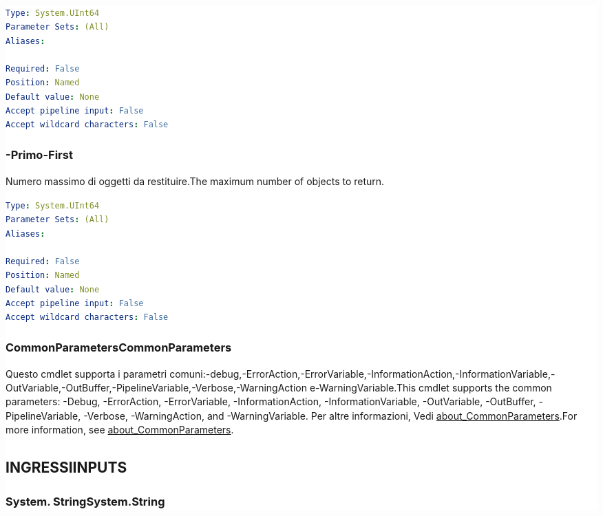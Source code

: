 ```yaml
Type: System.UInt64
Parameter Sets: (All)
Aliases:

Required: False
Position: Named
Default value: None
Accept pipeline input: False
Accept wildcard characters: False
```

### <span data-ttu-id="53cad-145">-Primo</span><span class="sxs-lookup"><span data-stu-id="53cad-145">-First</span></span>
<span data-ttu-id="53cad-146">Numero massimo di oggetti da restituire.</span><span class="sxs-lookup"><span data-stu-id="53cad-146">The maximum number of objects to return.</span></span>

```yaml
Type: System.UInt64
Parameter Sets: (All)
Aliases:

Required: False
Position: Named
Default value: None
Accept pipeline input: False
Accept wildcard characters: False
```

### <span data-ttu-id="53cad-147">CommonParameters</span><span class="sxs-lookup"><span data-stu-id="53cad-147">CommonParameters</span></span>
<span data-ttu-id="53cad-148">Questo cmdlet supporta i parametri comuni:-debug,-ErrorAction,-ErrorVariable,-InformationAction,-InformationVariable,-OutVariable,-OutBuffer,-PipelineVariable,-Verbose,-WarningAction e-WarningVariable.</span><span class="sxs-lookup"><span data-stu-id="53cad-148">This cmdlet supports the common parameters: -Debug, -ErrorAction, -ErrorVariable, -InformationAction, -InformationVariable, -OutVariable, -OutBuffer, -PipelineVariable, -Verbose, -WarningAction, and -WarningVariable.</span></span> <span data-ttu-id="53cad-149">Per altre informazioni, Vedi [about_CommonParameters](http://go.microsoft.com/fwlink/?LinkID=113216).</span><span class="sxs-lookup"><span data-stu-id="53cad-149">For more information, see [about_CommonParameters](http://go.microsoft.com/fwlink/?LinkID=113216).</span></span>

## <span data-ttu-id="53cad-150">INGRESSI</span><span class="sxs-lookup"><span data-stu-id="53cad-150">INPUTS</span></span>

### <span data-ttu-id="53cad-151">System. String</span><span class="sxs-lookup"><span data-stu-id="53cad-151">System.String</span></span>
